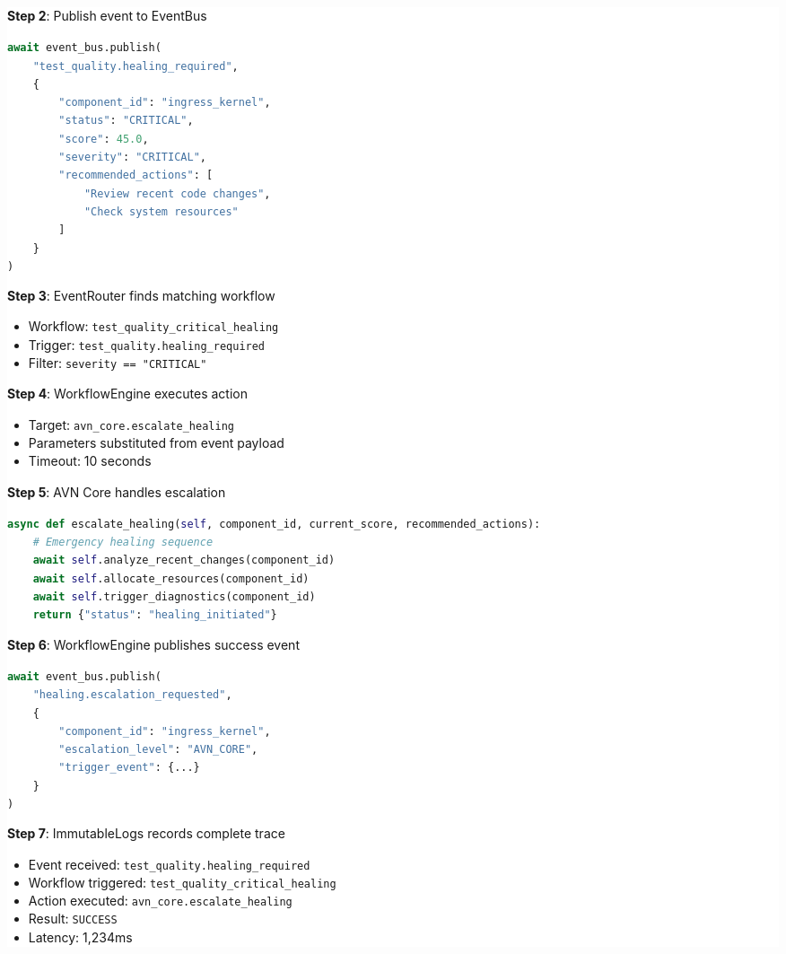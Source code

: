 **Step 2**: Publish event to EventBus
```python
await event_bus.publish(
    "test_quality.healing_required",
    {
        "component_id": "ingress_kernel",
        "status": "CRITICAL",
        "score": 45.0,
        "severity": "CRITICAL",
        "recommended_actions": [
            "Review recent code changes",
            "Check system resources"
        ]
    }
)
```

**Step 3**: EventRouter finds matching workflow
- Workflow: `test_quality_critical_healing`
- Trigger: `test_quality.healing_required`
- Filter: `severity == "CRITICAL"`

**Step 4**: WorkflowEngine executes action
- Target: `avn_core.escalate_healing`
- Parameters substituted from event payload
- Timeout: 10 seconds

**Step 5**: AVN Core handles escalation
```python
async def escalate_healing(self, component_id, current_score, recommended_actions):
    # Emergency healing sequence
    await self.analyze_recent_changes(component_id)
    await self.allocate_resources(component_id)
    await self.trigger_diagnostics(component_id)
    return {"status": "healing_initiated"}
```

**Step 6**: WorkflowEngine publishes success event
```python
await event_bus.publish(
    "healing.escalation_requested",
    {
        "component_id": "ingress_kernel",
        "escalation_level": "AVN_CORE",
        "trigger_event": {...}
    }
)
```

**Step 7**: ImmutableLogs records complete trace
- Event received: `test_quality.healing_required`
- Workflow triggered: `test_quality_critical_healing`
- Action executed: `avn_core.escalate_healing`
- Result: `SUCCESS`
- Latency: 1,234ms
